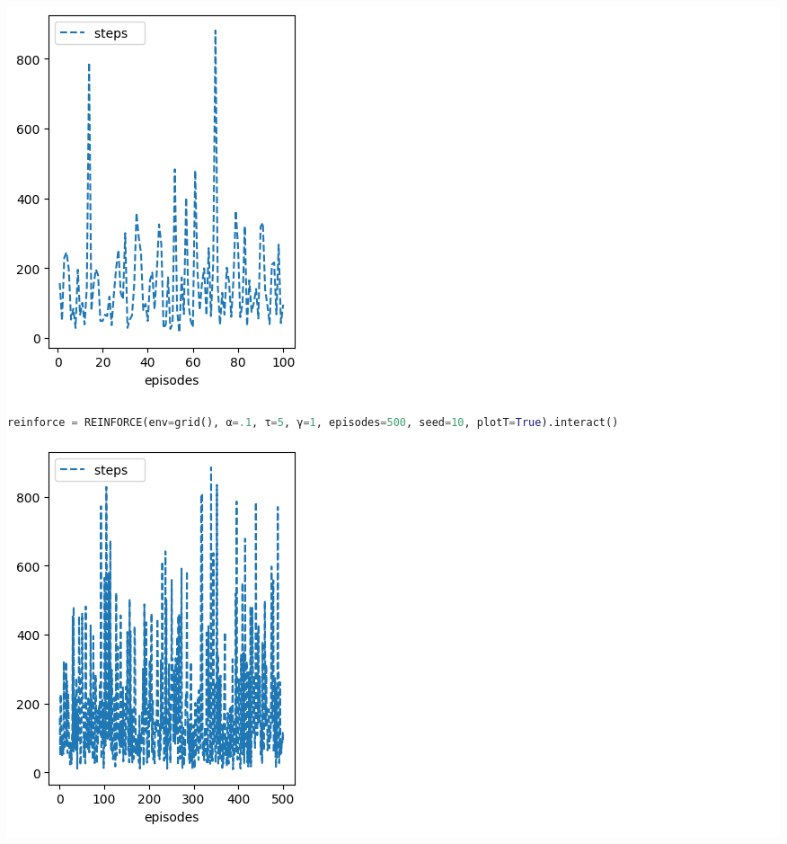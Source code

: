 ![png](output_148_0.png)
    



```python
reinforce = REINFORCE(env=grid(), α=.1, τ=5, γ=1, episodes=500, seed=10, plotT=True).interact()
```


    
![png](output_149_0.png)
    
